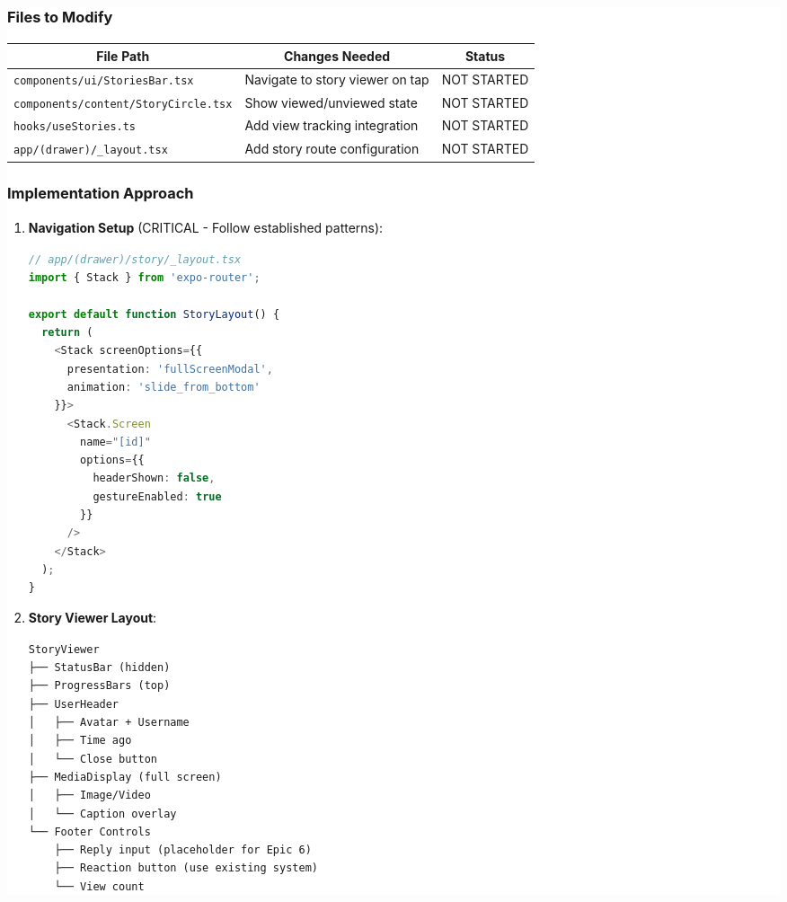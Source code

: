 ### Files to Modify  
| File Path | Changes Needed | Status |
|-----------|----------------|--------|
| `components/ui/StoriesBar.tsx` | Navigate to story viewer on tap | NOT STARTED |
| `components/content/StoryCircle.tsx` | Show viewed/unviewed state | NOT STARTED |
| `hooks/useStories.ts` | Add view tracking integration | NOT STARTED |
| `app/(drawer)/_layout.tsx` | Add story route configuration | NOT STARTED |

### Implementation Approach

1. **Navigation Setup** (CRITICAL - Follow established patterns):
   ```typescript
   // app/(drawer)/story/_layout.tsx
   import { Stack } from 'expo-router';
   
   export default function StoryLayout() {
     return (
       <Stack screenOptions={{ 
         presentation: 'fullScreenModal',
         animation: 'slide_from_bottom'
       }}>
         <Stack.Screen 
           name="[id]" 
           options={{ 
             headerShown: false,
             gestureEnabled: true 
           }} 
         />
       </Stack>
     );
   }
   ```

2. **Story Viewer Layout**:
   ```
   StoryViewer
   ├── StatusBar (hidden)
   ├── ProgressBars (top)
   ├── UserHeader
   │   ├── Avatar + Username
   │   ├── Time ago
   │   └── Close button
   ├── MediaDisplay (full screen)
   │   ├── Image/Video
   │   └── Caption overlay
   └── Footer Controls
       ├── Reply input (placeholder for Epic 6)
       ├── Reaction button (use existing system)
       └── View count
   ```
